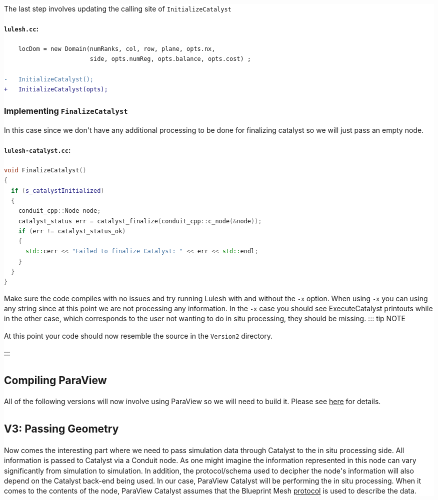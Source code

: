 The last step involves updating the calling site of `InitializeCatalyst`

#### `lulesh.cc`:
```diff
    locDom = new Domain(numRanks, col, row, plane, opts.nx,
                        side, opts.numReg, opts.balance, opts.cost) ;

-   InitializeCatalyst();
+   InitializeCatalyst(opts);
```

### Implementing `FinalizeCatalyst`
In this case since we don't have any additional processing to be done for finalizing catalyst so we will just pass an empty node.

#### `lulesh-catalyst.cc`:
```cpp
void FinalizeCatalyst()
{
  if (s_catalystInitialized)
  {
    conduit_cpp::Node node;
    catalyst_status err = catalyst_finalize(conduit_cpp::c_node(&node));
    if (err != catalyst_status_ok)
    {
      std::cerr << "Failed to finalize Catalyst: " << err << std::endl;
    }
  }
}
 ```

Make sure the code compiles with no issues and try running Lulesh with and without the ``-x`` option.  When using ``-x`` you can using any string since at this point we are not processing any information.  In the ``-x`` case you should see ExecuteCatalyst printouts while in the other case, which corresponds to the user not wanting to do in situ processing, they should be missing.
 ::: tip NOTE

 At this point your code should now resemble the source in the ``Version2`` directory.

:::

## Compiling ParaView
All of the following versions will now involve using ParaView so we will need to build it. Please see [here](getting-started.md#building-paraview-catalyst) for details.

## V3: Passing Geometry

Now comes the interesting part where we need to pass simulation data through Catalyst to the in situ processing side. All information is passed to Catalyst via a Conduit node. As one might imagine the information represented in this node can vary significantly from simulation to simulation. In addition, the protocol/schema used to decipher the node's information will also depend on the Catalyst back-end being used. In our case, ParaView Catalyst will be performing the in situ processing. When it comes to the contents of the node, ParaView Catalyst assumes that the Blueprint Mesh [protocol](https://llnl-conduit.readthedocs.io/en/latest/blueprint_mesh.html) is used to describe the data.
